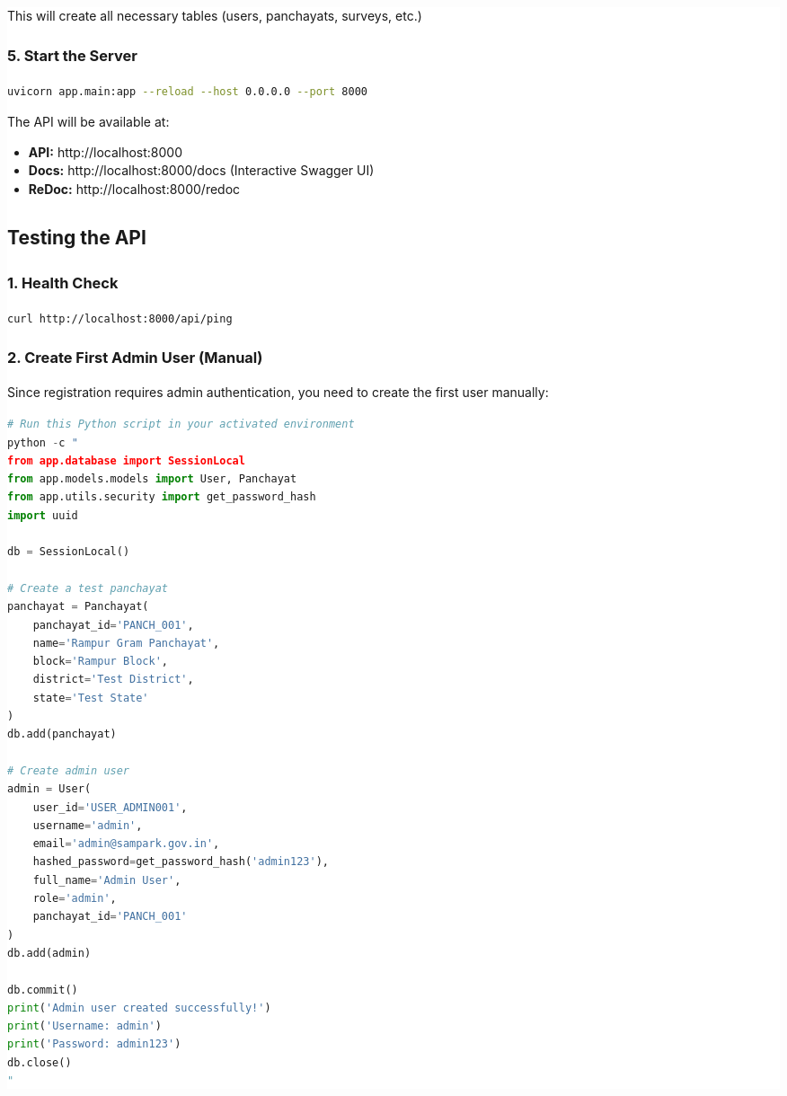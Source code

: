This will create all necessary tables (users, panchayats, surveys, etc.)

### 5. Start the Server

```bash
uvicorn app.main:app --reload --host 0.0.0.0 --port 8000
```

The API will be available at:
- **API:** http://localhost:8000
- **Docs:** http://localhost:8000/docs (Interactive Swagger UI)
- **ReDoc:** http://localhost:8000/redoc

## Testing the API

### 1. Health Check
```bash
curl http://localhost:8000/api/ping
```

### 2. Create First Admin User (Manual)

Since registration requires admin authentication, you need to create the first user manually:

```python
# Run this Python script in your activated environment
python -c "
from app.database import SessionLocal
from app.models.models import User, Panchayat
from app.utils.security import get_password_hash
import uuid

db = SessionLocal()

# Create a test panchayat
panchayat = Panchayat(
    panchayat_id='PANCH_001',
    name='Rampur Gram Panchayat',
    block='Rampur Block',
    district='Test District',
    state='Test State'
)
db.add(panchayat)

# Create admin user
admin = User(
    user_id='USER_ADMIN001',
    username='admin',
    email='admin@sampark.gov.in',
    hashed_password=get_password_hash('admin123'),
    full_name='Admin User',
    role='admin',
    panchayat_id='PANCH_001'
)
db.add(admin)

db.commit()
print('Admin user created successfully!')
print('Username: admin')
print('Password: admin123')
db.close()
"
```

